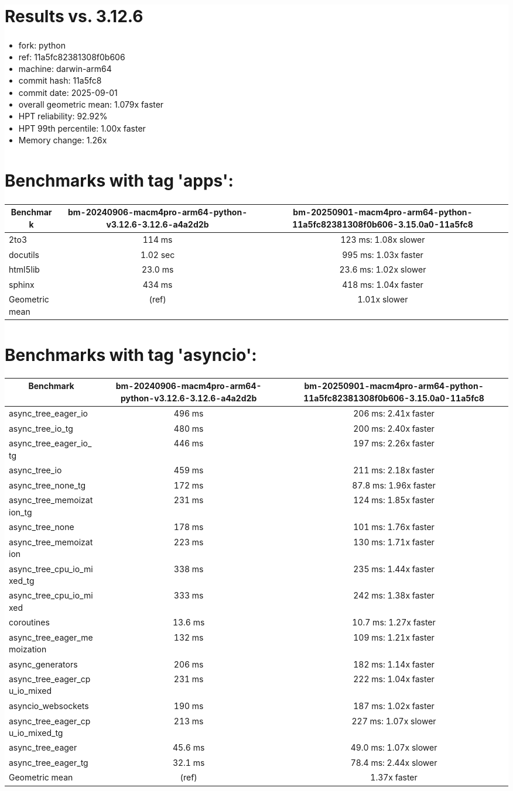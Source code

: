 # Results vs. 3.12.6

- fork: python
- ref: 11a5fc82381308f0b606
- machine: darwin-arm64
- commit hash: 11a5fc8
- commit date: 2025-09-01
- overall geometric mean: 1.079x faster
- HPT reliability: 92.92%
- HPT 99th percentile: 1.00x faster
- Memory change: 1.26x

Benchmarks with tag 'apps':
===========================

| Benchmark      | bm-20240906-macm4pro-arm64-python-v3.12.6-3.12.6-a4a2d2b | bm-20250901-macm4pro-arm64-python-11a5fc82381308f0b606-3.15.0a0-11a5fc8 |
|----------------|:--------------------------------------------------------:|:-----------------------------------------------------------------------:|
| 2to3           | 114 ms                                                   | 123 ms: 1.08x slower                                                    |
| docutils       | 1.02 sec                                                 | 995 ms: 1.03x faster                                                    |
| html5lib       | 23.0 ms                                                  | 23.6 ms: 1.02x slower                                                   |
| sphinx         | 434 ms                                                   | 418 ms: 1.04x faster                                                    |
| Geometric mean | (ref)                                                    | 1.01x slower                                                            |

Benchmarks with tag 'asyncio':
==============================

| Benchmark                        | bm-20240906-macm4pro-arm64-python-v3.12.6-3.12.6-a4a2d2b | bm-20250901-macm4pro-arm64-python-11a5fc82381308f0b606-3.15.0a0-11a5fc8 |
|----------------------------------|:--------------------------------------------------------:|:-----------------------------------------------------------------------:|
| async_tree_eager_io              | 496 ms                                                   | 206 ms: 2.41x faster                                                    |
| async_tree_io_tg                 | 480 ms                                                   | 200 ms: 2.40x faster                                                    |
| async_tree_eager_io_tg           | 446 ms                                                   | 197 ms: 2.26x faster                                                    |
| async_tree_io                    | 459 ms                                                   | 211 ms: 2.18x faster                                                    |
| async_tree_none_tg               | 172 ms                                                   | 87.8 ms: 1.96x faster                                                   |
| async_tree_memoization_tg        | 231 ms                                                   | 124 ms: 1.85x faster                                                    |
| async_tree_none                  | 178 ms                                                   | 101 ms: 1.76x faster                                                    |
| async_tree_memoization           | 223 ms                                                   | 130 ms: 1.71x faster                                                    |
| async_tree_cpu_io_mixed_tg       | 338 ms                                                   | 235 ms: 1.44x faster                                                    |
| async_tree_cpu_io_mixed          | 333 ms                                                   | 242 ms: 1.38x faster                                                    |
| coroutines                       | 13.6 ms                                                  | 10.7 ms: 1.27x faster                                                   |
| async_tree_eager_memoization     | 132 ms                                                   | 109 ms: 1.21x faster                                                    |
| async_generators                 | 206 ms                                                   | 182 ms: 1.14x faster                                                    |
| async_tree_eager_cpu_io_mixed    | 231 ms                                                   | 222 ms: 1.04x faster                                                    |
| asyncio_websockets               | 190 ms                                                   | 187 ms: 1.02x faster                                                    |
| async_tree_eager_cpu_io_mixed_tg | 213 ms                                                   | 227 ms: 1.07x slower                                                    |
| async_tree_eager                 | 45.6 ms                                                  | 49.0 ms: 1.07x slower                                                   |
| async_tree_eager_tg              | 32.1 ms                                                  | 78.4 ms: 2.44x slower                                                   |
| Geometric mean                   | (ref)                                                    | 1.37x faster                                                            |

